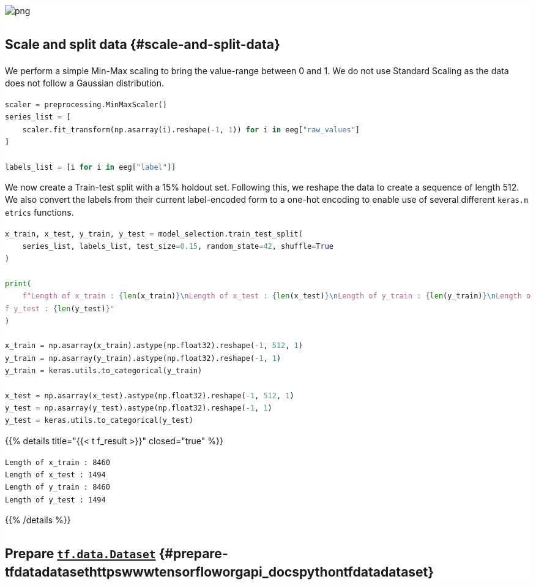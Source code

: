 ![png](/images/examples/timeseries/eeg_signal_classification/eeg_signal_classification_22_0.png)

## Scale and split data {#scale-and-split-data}

We perform a simple Min-Max scaling to bring the value-range between 0 and 1. We do not use Standard Scaling as the data does not follow a Gaussian distribution.

```python
scaler = preprocessing.MinMaxScaler()
series_list = [
    scaler.fit_transform(np.asarray(i).reshape(-1, 1)) for i in eeg["raw_values"]
]

labels_list = [i for i in eeg["label"]]
```

We now create a Train-test split with a 15% holdout set. Following this, we reshape the data to create a sequence of length 512. We also convert the labels from their current label-encoded form to a one-hot encoding to enable use of several different `keras.metrics` functions.

```python
x_train, x_test, y_train, y_test = model_selection.train_test_split(
    series_list, labels_list, test_size=0.15, random_state=42, shuffle=True
)

print(
    f"Length of x_train : {len(x_train)}\nLength of x_test : {len(x_test)}\nLength of y_train : {len(y_train)}\nLength of y_test : {len(y_test)}"
)

x_train = np.asarray(x_train).astype(np.float32).reshape(-1, 512, 1)
y_train = np.asarray(y_train).astype(np.float32).reshape(-1, 1)
y_train = keras.utils.to_categorical(y_train)

x_test = np.asarray(x_test).astype(np.float32).reshape(-1, 512, 1)
y_test = np.asarray(y_test).astype(np.float32).reshape(-1, 1)
y_test = keras.utils.to_categorical(y_test)
```

{{% details title="{{< t f_result >}}" closed="true" %}}

```plain
Length of x_train : 8460
Length of x_test : 1494
Length of y_train : 8460
Length of y_test : 1494
```

{{% /details %}}

## Prepare [`tf.data.Dataset`](https://www.tensorflow.org/api_docs/python/tf/data/Dataset) {#prepare-tfdatadatasethttpswwwtensorfloworgapi_docspythontfdatadataset}
